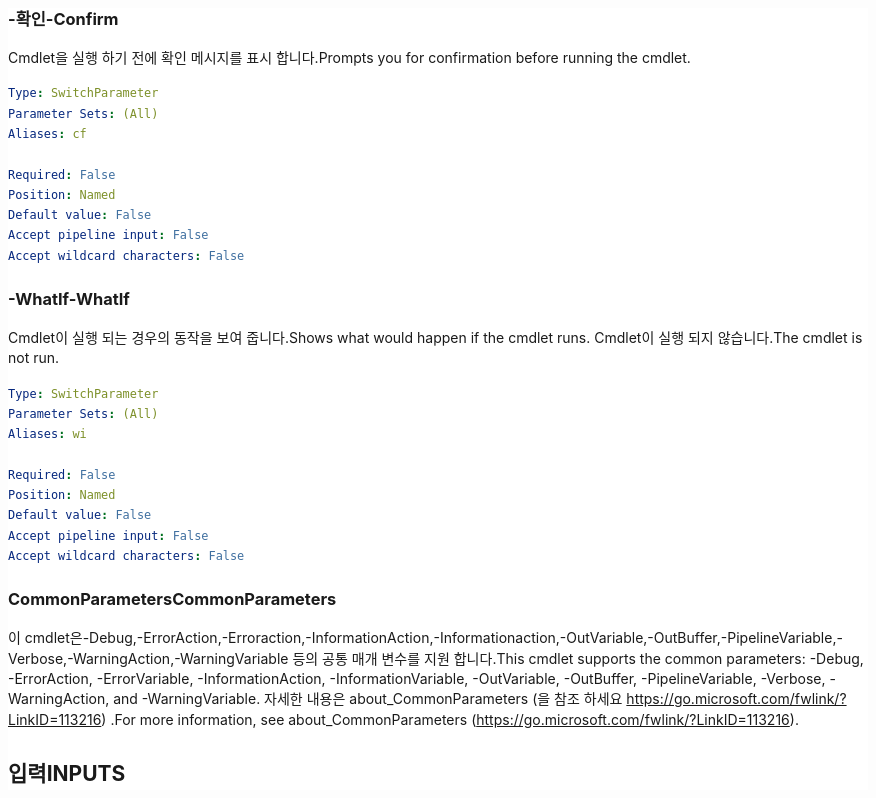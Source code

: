 ### <span data-ttu-id="0ef63-160">-확인</span><span class="sxs-lookup"><span data-stu-id="0ef63-160">-Confirm</span></span>
<span data-ttu-id="0ef63-161">Cmdlet을 실행 하기 전에 확인 메시지를 표시 합니다.</span><span class="sxs-lookup"><span data-stu-id="0ef63-161">Prompts you for confirmation before running the cmdlet.</span></span>

```yaml
Type: SwitchParameter
Parameter Sets: (All)
Aliases: cf

Required: False
Position: Named
Default value: False
Accept pipeline input: False
Accept wildcard characters: False
```

### <span data-ttu-id="0ef63-162">-WhatIf</span><span class="sxs-lookup"><span data-stu-id="0ef63-162">-WhatIf</span></span>
<span data-ttu-id="0ef63-163">Cmdlet이 실행 되는 경우의 동작을 보여 줍니다.</span><span class="sxs-lookup"><span data-stu-id="0ef63-163">Shows what would happen if the cmdlet runs.</span></span>
<span data-ttu-id="0ef63-164">Cmdlet이 실행 되지 않습니다.</span><span class="sxs-lookup"><span data-stu-id="0ef63-164">The cmdlet is not run.</span></span>

```yaml
Type: SwitchParameter
Parameter Sets: (All)
Aliases: wi

Required: False
Position: Named
Default value: False
Accept pipeline input: False
Accept wildcard characters: False
```

### <span data-ttu-id="0ef63-165">CommonParameters</span><span class="sxs-lookup"><span data-stu-id="0ef63-165">CommonParameters</span></span>
<span data-ttu-id="0ef63-166">이 cmdlet은-Debug,-ErrorAction,-Erroraction,-InformationAction,-Informationaction,-OutVariable,-OutBuffer,-PipelineVariable,-Verbose,-WarningAction,-WarningVariable 등의 공통 매개 변수를 지원 합니다.</span><span class="sxs-lookup"><span data-stu-id="0ef63-166">This cmdlet supports the common parameters: -Debug, -ErrorAction, -ErrorVariable, -InformationAction, -InformationVariable, -OutVariable, -OutBuffer, -PipelineVariable, -Verbose, -WarningAction, and -WarningVariable.</span></span> <span data-ttu-id="0ef63-167">자세한 내용은 about_CommonParameters (을 참조 하세요 https://go.microsoft.com/fwlink/?LinkID=113216) .</span><span class="sxs-lookup"><span data-stu-id="0ef63-167">For more information, see about_CommonParameters (https://go.microsoft.com/fwlink/?LinkID=113216).</span></span>

## <span data-ttu-id="0ef63-168">입력</span><span class="sxs-lookup"><span data-stu-id="0ef63-168">INPUTS</span></span>
